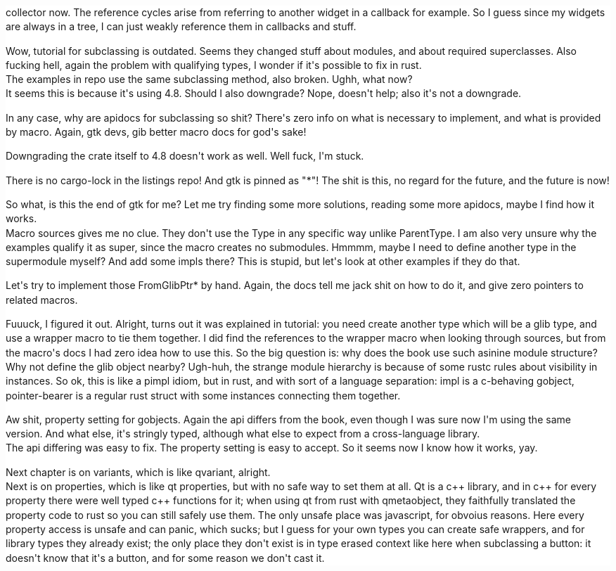 collector now. The reference cycles arise from referring to another widget in a
callback for example. So I guess since my widgets are always in a tree, I can
just weakly reference them in callbacks and stuff.

Wow, tutorial for subclassing is outdated. Seems they changed stuff about
modules, and about required superclasses. Also fucking hell, again the problem
with qualifying types, I wonder if it's possible to fix in rust.  
The examples in repo use the same subclassing method, also broken. Ughh, what
now?  
It seems this is because it's using 4.8. Should I also downgrade? Nope, doesn't
help; also it's not a downgrade.

In any case, why are apidocs for subclassing so shit? There's zero info on what
is necessary to implement, and what is provided by macro. Again, gtk devs, gib
better macro docs for god's sake!

Downgrading the crate itself to 4.8 doesn't work as well. Well fuck, I'm stuck.

There is no cargo-lock in the listings repo! And gtk is pinned as "\*"! The
shit is this, no regard for the future, and the future is now!

So what, is this the end of gtk for me? Let me try finding some more solutions,
reading some more apidocs, maybe I find how it works.  
Macro sources gives me no clue. They don't use the Type in any specific way
unlike ParentType. I am also very unsure why the examples qualify it as super,
since the macro creates no submodules. Hmmmm, maybe I need to define another
type in the supermodule myself? And add some impls there? This is stupid, but
let's look at other examples if they do that.

Let's try to implement those FromGlibPtr\* by hand. Again, the docs tell me
jack shit on how to do it, and give zero pointers to related macros.

Fuuuck, I figured it out. Alright, turns out it was explained in tutorial: you
need create another type which will be a glib type, and use a wrapper macro to
tie them together. I did find the references to the wrapper macro when looking
through sources, but from the macro's docs I had zero idea how to use this. So
the big question is: why does the book use such asinine module structure? Why
not define the glib object nearby? Ugh-huh, the strange module hierarchy is
because of some rustc rules about visibility in instances. So ok, this is like
a pimpl idiom, but in rust, and with sort of a language separation: impl is a
c-behaving gobject, pointer-bearer is a regular rust struct with some instances
connecting them together.

Aw shit, property setting for gobjects. Again the api differs from the book,
even though I was sure now I'm using the same version. And what else, it's
stringly typed, although what else to expect from a cross-language library.  
The api differing was easy to fix. The property setting is easy to accept. So
it seems now I know how it works, yay.

Next chapter is on variants, which is like qvariant, alright.  
Next is on properties, which is like qt properties, but with no safe way to set
them at all. Qt is a c++ library, and in c++ for every property there were well
typed c++ functions for it; when using qt from rust with qmetaobject, they
faithfully translated the property code to rust so you can still safely use
them. The only unsafe place was javascript, for obvoius reasons. Here every
property access is unsafe and can panic, which sucks; but I guess for your own
types you can create safe wrappers, and for library types they already exist;
the only place they don't exist is in type erased context like here when
subclassing a button: it doesn't know that it's a button, and for some reason
we don't cast it.
